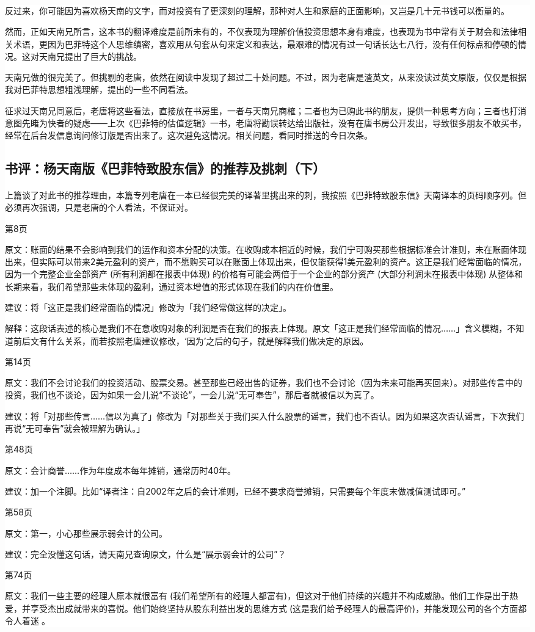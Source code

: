 
反过来，你可能因为喜欢杨天南的文字，而对投资有了更深刻的理解，那种对人生和家庭的正面影响，又岂是几十元书钱可以衡量的。

 

然而，正如天南兄所言，这本书的翻译难度是前所未有的，不仅表现为理解价值投资思想本身有难度，也表现为书中常有关于财会和法律相关术语，更因为巴菲特这个人思维缜密，喜欢用从句套从句来定义和表达，最艰难的情况有过一句话长达七八行，没有任何标点和停顿的情况。这对天南兄提出了巨大的挑战。

 

天南兄做的很完美了。但挑剔的老唐，依然在阅读中发现了超过二十处问题。不过，因为老唐是渣英文，从来没读过英文原版，仅仅是根据我对巴菲特思想粗浅理解，提出的一些不同看法。

 

征求过天南兄同意后，老唐将这些看法，直接放在书房里，一者与天南兄商榷；二者也为已购此书的朋友，提供一种思考方向；三者也打消意图先睹为快者的疑虑——上次《巴菲特的估值逻辑》一书，老唐将勘误转达给出版社，没有在唐书房公开发出，导致很多朋友不敢买书，经常在后台发信息询问修订版是否出来了。这次避免这情况。相关问题，看同时推送的今日次条。

## 书评：杨天南版《巴菲特致股东信》的推荐及挑刺（下）
上篇谈了对此书的推荐理由，本篇专列老唐在一本已经很完美的译著里挑出来的刺，我按照《巴菲特致股东信》天南译本的页码顺序列。但必须再次强调，只是老唐的个人看法，不保证对。

 

第8页

原文：账面的结果不会影响到我们的运作和资本分配的决策。在收购成本相近的时候，我们宁可购买那些根据标准会计准则，未在账面体现出来，但实际可以带来2美元盈利的资产，而不愿购买可以在账面上体现出来，但仅能获得1美元盈利的资产。这正是我们经常面临的情况，因为一个完整企业全部资产 (所有利润都在报表中体现) 的价格有可能会两倍于一个企业的部分资产 (大部分利润未在报表中体现) 从整体和长期来看，我们希望那些未体现的盈利，通过资本增值的形式体现在我们的内在价值里。

 

建议：将「这正是我们经常面临的情况」修改为「我们经常做这样的决定」。

解释：这段话表述的核心是我们不在意收购对象的利润是否在我们的报表上体现。原文「这正是我们经常面临的情况……」含义模糊，不知道前后文有什么关系，而若按照老唐建议修改，‘因为’之后的句子，就是解释我们做决定的原因。

 

第14页

原文：我们不会讨论我们的投资活动、股票交易。甚至那些已经出售的证券，我们也不会讨论（因为未来可能再买回来）。对那些传言中的投资，我们也不谈论，因为如果一会儿说“不谈论”，一会儿说“无可奉告”，那后者就被信以为真了。

 

建议：将「对那些传言……信以为真了」修改为「对那些关于我们买入什么股票的谣言，我们也不否认。因为如果这次否认谣言，下次我们再说“无可奉告”就会被理解为确认。」

 

第48页

原文：会计商誉……作为年度成本每年摊销，通常历时40年。

建议：加一个注脚。比如“译者注：自2002年之后的会计准则，已经不要求商誉摊销，只需要每个年度末做减值测试即可。”

 

第58页

原文：第一，小心那些展示弱会计的公司。

建议：完全没懂这句话，请天南兄查询原文，什么是“展示弱会计的公司”？

 

第74页

原文：我们一些主要的经理人原本就很富有 (我们希望所有的经理人都富有)，但这对于他们持续的兴趣并不构成威胁。他们工作是出于热爱，并享受杰出成就带来的喜悦。他们始终坚持从股东利益出发的思维方式 (这是我们给予经理人的最高评价)，并能发现公司的各个方面都令人着迷 。
